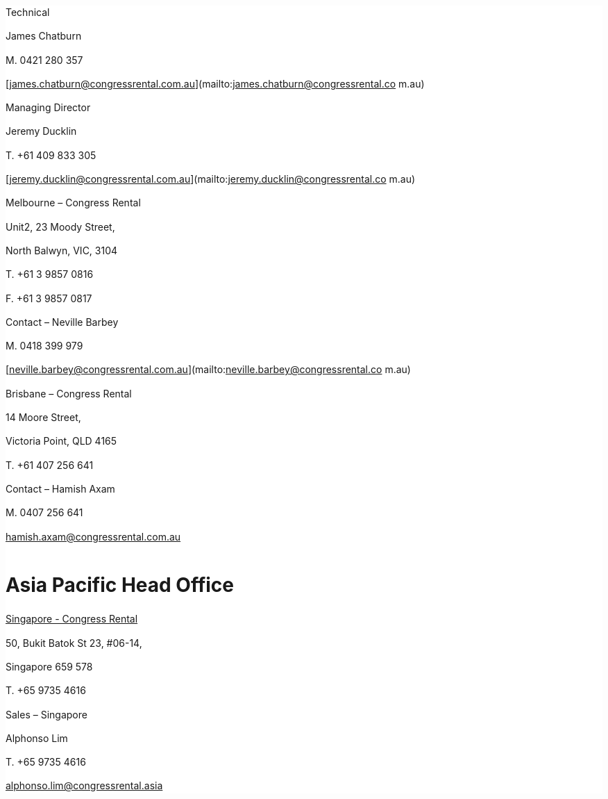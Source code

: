 Technical

James Chatburn

M. 0421 280 357

[james.chatburn@congressrental.com.au](mailto:james.chatburn@congressrental.co m.au)

Managing Director

Jeremy Ducklin

T. +61 409 833 305

[jeremy.ducklin@congressrental.com.au](mailto:jeremy.ducklin@congressrental.co m.au)

Melbourne – Congress Rental

Unit2, 23 Moody Street,

North Balwyn, VIC, 3104

T. +61 3 9857 0816

F. +61 3 9857 0817

Contact – Neville Barbey

M. 0418 399 979

[neville.barbey@congressrental.com.au](mailto:neville.barbey@congressrental.co m.au)

Brisbane – Congress Rental

14 Moore Street,

Victoria Point, QLD 4165

T. +61 407 256 641

Contact – Hamish Axam

M. 0407 256 641

[hamish.axam@congressrental.com.au](mailto:hamish.axam@congressrental.com.au)

# Asia Pacific Head Office

[ Singapore - Congress Rental](http://www.congressrental.asia)

50, Bukit Batok St 23, #06-14,

Singapore 659 578

T. +65 9735 4616

Sales – Singapore

Alphonso Lim

T. +65 9735 4616

[alphonso.lim@congressrental.asia](mailto:alphonso.lim@congressrental.asia)
